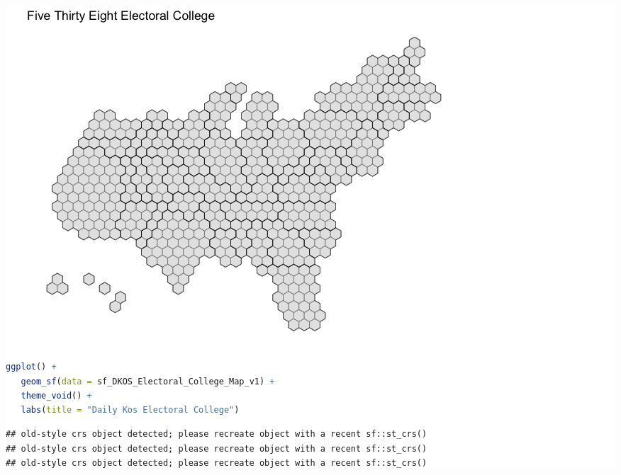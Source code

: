 
![](Week-10-Geospatial_files/figure-gfm/unnamed-chunk-36-1.png)

``` r
ggplot() +
   geom_sf(data = sf_DKOS_Electoral_College_Map_v1) +
   theme_void() +
   labs(title = "Daily Kos Electoral College")
```

    ## old-style crs object detected; please recreate object with a recent sf::st_crs()
    ## old-style crs object detected; please recreate object with a recent sf::st_crs()
    ## old-style crs object detected; please recreate object with a recent sf::st_crs()
